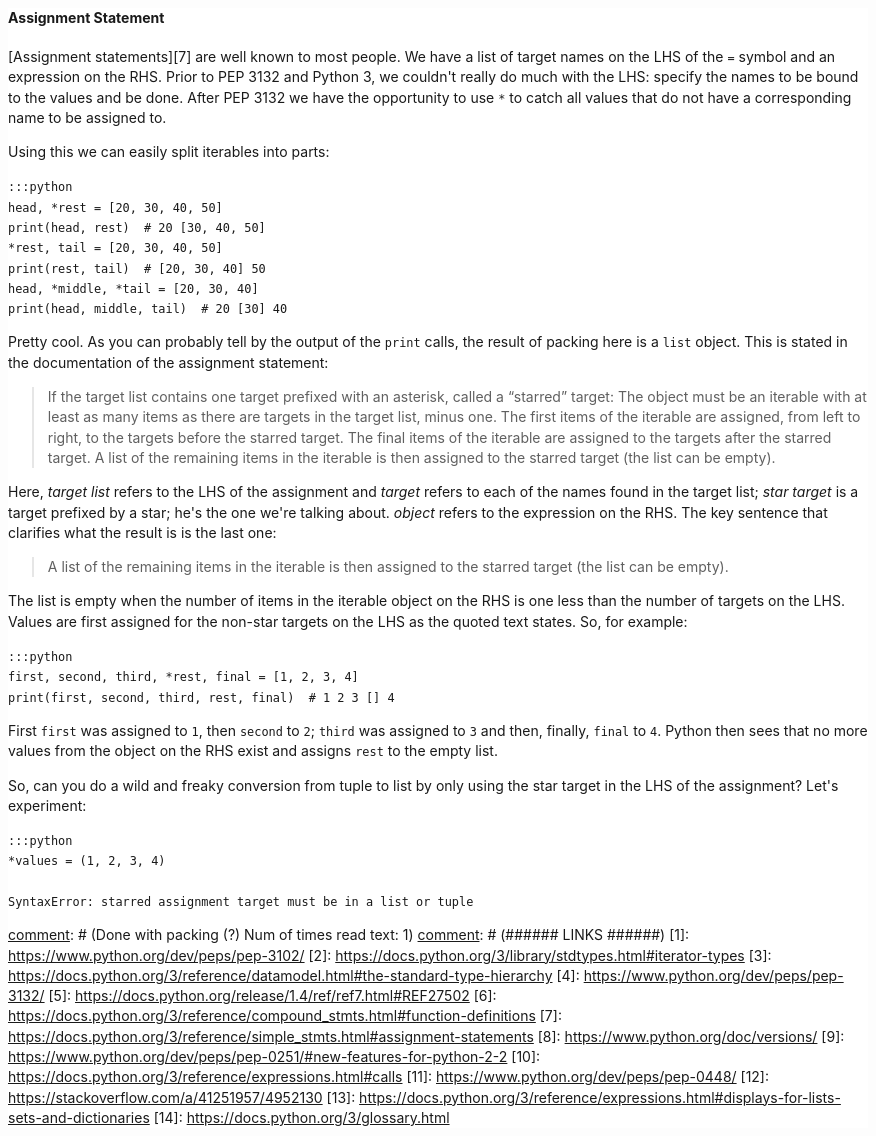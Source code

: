 #### Assignment Statement

[Assignment statements][7] are well known to most people. We have a list of target names on the LHS of the `=` symbol and an expression on the RHS. Prior to PEP 3132 and Python 3, we couldn't really do much with the LHS: specify the names to be bound to the values and be done. After PEP 3132 we have the opportunity to use `*` to catch all values that do not have a corresponding name to be assigned to.

Using this we can easily split iterables into parts:

    :::python
    head, *rest = [20, 30, 40, 50]
    print(head, rest)  # 20 [30, 40, 50]
    *rest, tail = [20, 30, 40, 50]
    print(rest, tail)  # [20, 30, 40] 50
    head, *middle, *tail = [20, 30, 40]
    print(head, middle, tail)  # 20 [30] 40

Pretty cool. As you can probably tell by the output of the `print` calls, the
result of packing here is a `list` object. This is stated in the documentation of the assignment statement:

> If the target list contains one target prefixed with an asterisk, called a “starred” target: The object must be an iterable with at least as many items as there are targets in the target list, minus one. The first items of the iterable are assigned, from left to right, to the targets before the starred target. The final items of the iterable are assigned to the targets after the starred target. A list of the remaining items in the iterable is then assigned to the starred target (the list can be empty).

Here, *target list* refers to the LHS of the assignment and *target* refers to each of the names found in the target list; *star target* is a target prefixed by a star; he's the one we're talking about.  *object* refers to the expression on the RHS. The key sentence that clarifies what the result is is the last one:

> A list of the remaining items in the iterable is then assigned to the starred target (the list can be empty).

The list is empty when the number of items in the iterable object on the RHS is one less than the number of targets on the LHS. Values are first assigned for the non-star targets on the LHS as the quoted text states. So, for example:

    :::python
    first, second, third, *rest, final = [1, 2, 3, 4]
    print(first, second, third, rest, final)  # 1 2 3 [] 4

First `first` was assigned to `1`, then `second` to `2`; `third` was assigned to `3` and then, finally, `final` to `4`. Python then sees that no more values from the object on the RHS exist and assigns `rest` to the empty list.

So, can you do a wild and freaky conversion from tuple to list by only using the star target in the LHS of the assignment? Let's experiment:

    :::python
    *values = (1, 2, 3, 4)

    SyntaxError: starred assignment target must be in a list or tuple


[comment]: # (Introduction)
[comment]: # (Terminology)
[comment]: # (NOTE: Reread, see how it sounds.)
[comment]: # (Done with packing (?) Num of times read text: 1)
[comment]: # (###### LINKS ######)
[1]: https://www.python.org/dev/peps/pep-3102/
[2]: https://docs.python.org/3/library/stdtypes.html#iterator-types
[3]: https://docs.python.org/3/reference/datamodel.html#the-standard-type-hierarchy
[4]: https://www.python.org/dev/peps/pep-3132/
[5]: https://docs.python.org/release/1.4/ref/ref7.html#REF27502
[6]: https://docs.python.org/3/reference/compound_stmts.html#function-definitions
[7]: https://docs.python.org/3/reference/simple_stmts.html#assignment-statements
[8]: https://www.python.org/doc/versions/
[9]: https://www.python.org/dev/peps/pep-0251/#new-features-for-python-2-2
[10]: https://docs.python.org/3/reference/expressions.html#calls
[11]: https://www.python.org/dev/peps/pep-0448/
[12]: https://stackoverflow.com/a/41251957/4952130
[13]: https://docs.python.org/3/reference/expressions.html#displays-for-lists-sets-and-dictionaries
[14]: https://docs.python.org/3/glossary.html